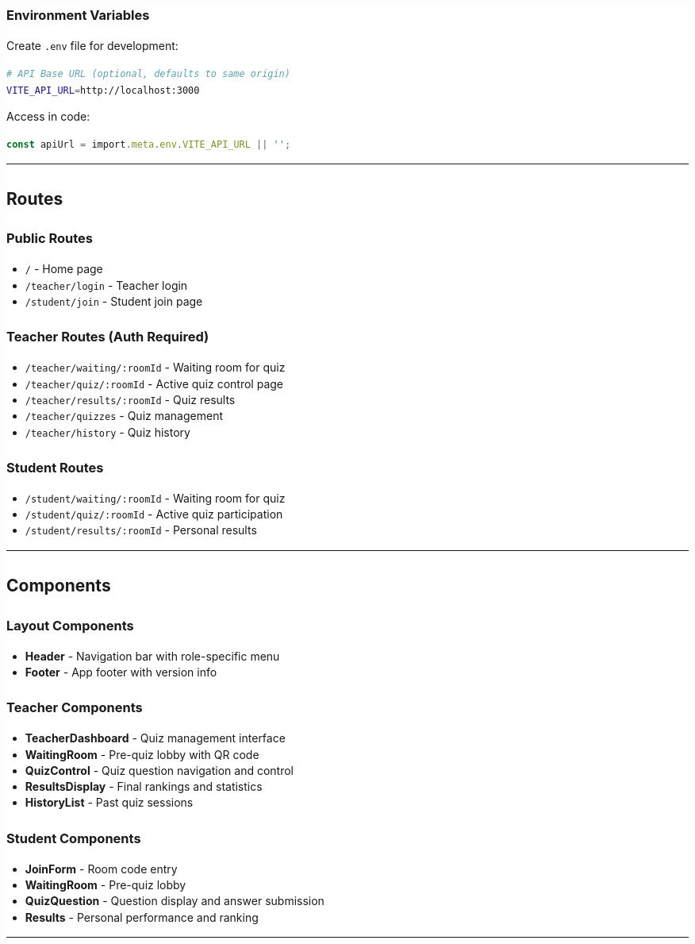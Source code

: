 ### Environment Variables

Create `.env` file for development:
```bash
# API Base URL (optional, defaults to same origin)
VITE_API_URL=http://localhost:3000
```

Access in code:
```typescript
const apiUrl = import.meta.env.VITE_API_URL || '';
```

---

## Routes

### Public Routes
- `/` - Home page
- `/teacher/login` - Teacher login
- `/student/join` - Student join page

### Teacher Routes (Auth Required)
- `/teacher/waiting/:roomId` - Waiting room for quiz
- `/teacher/quiz/:roomId` - Active quiz control page
- `/teacher/results/:roomId` - Quiz results
- `/teacher/quizzes` - Quiz management
- `/teacher/history` - Quiz history

### Student Routes
- `/student/waiting/:roomId` - Waiting room for quiz
- `/student/quiz/:roomId` - Active quiz participation
- `/student/results/:roomId` - Personal results

---

## Components

### Layout Components
- **Header** - Navigation bar with role-specific menu
- **Footer** - App footer with version info

### Teacher Components
- **TeacherDashboard** - Quiz management interface
- **WaitingRoom** - Pre-quiz lobby with QR code
- **QuizControl** - Quiz question navigation and control
- **ResultsDisplay** - Final rankings and statistics
- **HistoryList** - Past quiz sessions

### Student Components
- **JoinForm** - Room code entry
- **WaitingRoom** - Pre-quiz lobby
- **QuizQuestion** - Question display and answer submission
- **Results** - Personal performance and ranking

---